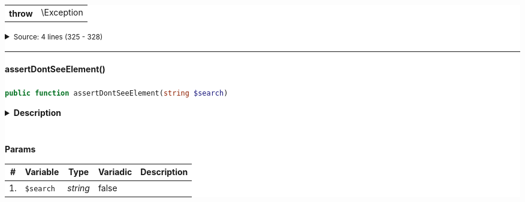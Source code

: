 </tbody>
</table>





<table>
<tr>
<th style="vertical-align:top;">throw</th>
<td>\Exception
</td>
</tr>
</table>



<details><summary><small>Source: 4 lines (325 - 328)</small></summary></details>


<hr>

#### assertDontSeeElement()

```php
public function assertDontSeeElement(string $search)
```

<details><summary style="margin-bottom:12px;"><strong>Description</strong></summary></details>



<table style="text-align:left">
</table>


**Params**

<table>
<thead>
<tr>
<th>#</th>
<th>Variable</th>
<th>Type</th>
<th>Variadic</th>
<th>Description</th>
</tr>
</thead>
<tbody>

<tr>
<td>1.</td>
<td><code>$search</code></td>
<td><em>string
</em></td>
<td>false</td>
<td></td>
</tr>


</tbody>
</table>
